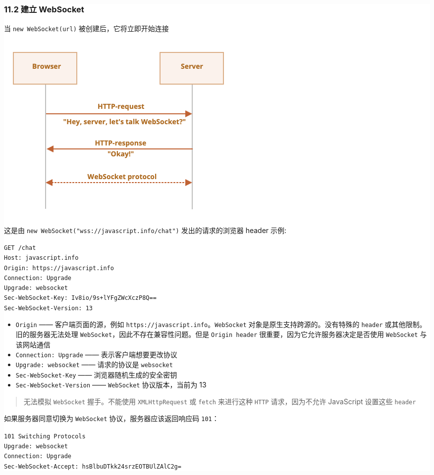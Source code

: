 ### 11.2 建立 WebSocket

当 `new WebSocket(url)` 被创建后，它将立即开始连接

![](../images/9-network_20220706181817.png)

这是由 `new WebSocket("wss://javascript.info/chat")` 发出的请求的浏览器 header 示例:

```
GET /chat
Host: javascript.info
Origin: https://javascript.info
Connection: Upgrade
Upgrade: websocket
Sec-WebSocket-Key: Iv8io/9s+lYFgZWcXczP8Q==
Sec-WebSocket-Version: 13
```

- `Origin` —— 客户端页面的源，例如 `https://javascript.info`。`WebSocket` 对象是原生支持跨源的。没有特殊的 `header` 或其他限制。旧的服务器无法处理 `WebSocket`，因此不存在兼容性问题。但是 `Origin header` 很重要，因为它允许服务器决定是否使用 `WebSocket` 与该网站通信
- `Connection: Upgrade` —— 表示客户端想要更改协议
- `Upgrade: websocket` —— 请求的协议是 `websocket`
- `Sec-WebSocket-Key` —— 浏览器随机生成的安全密钥
- `Sec-WebSocket-Version` —— `WebSocket` 协议版本，当前为 13

> 无法模拟 `WebSocket` 握手。不能使用 `XMLHttpRequest` 或 `fetch` 来进行这种 `HTTP` 请求，因为不允许 JavaScript 设置这些 `header`

如果服务器同意切换为 `WebSocket` 协议，服务器应该返回响应码 `101`：

```
101 Switching Protocols
Upgrade: websocket
Connection: Upgrade
Sec-WebSocket-Accept: hsBlbuDTkk24srzEOTBUlZAlC2g=
```
